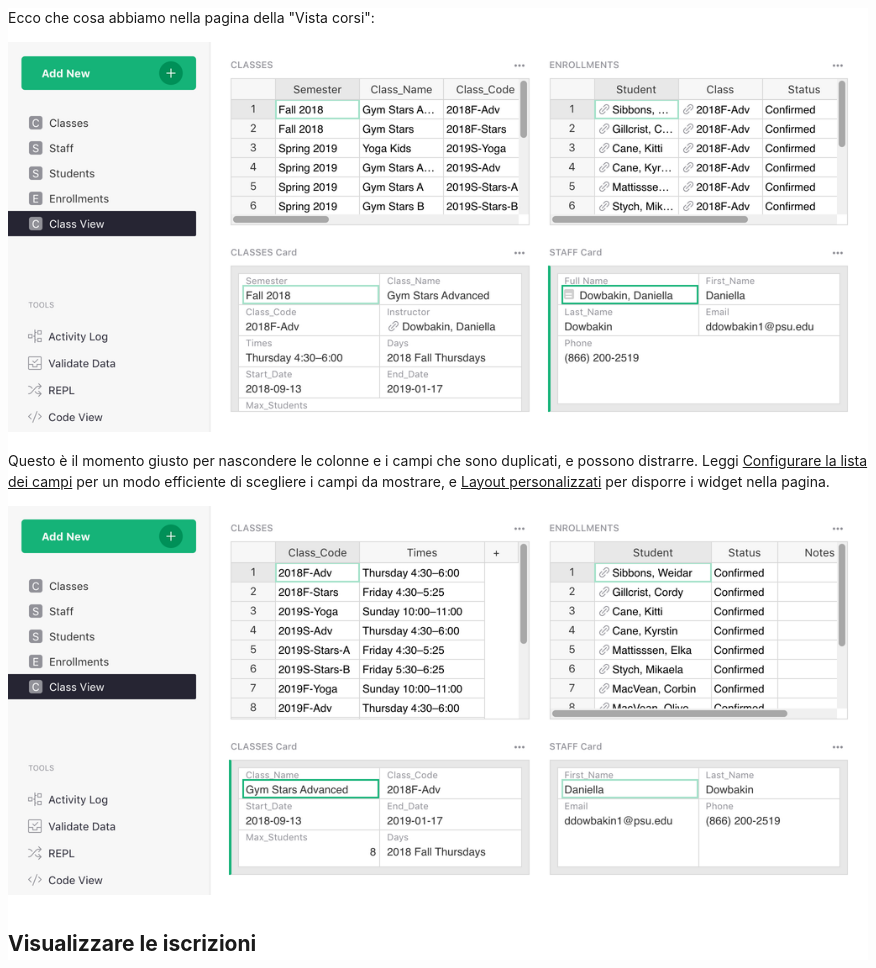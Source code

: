 Ecco che cosa abbiamo nella pagina della "Vista corsi":

![classlist-page2](images/afterschool-program/classlist-page2.png)

Questo è il momento giusto per nascondere le colonne e i campi che sono duplicati, e possono distrarre. Leggi [Configurare la lista dei campi](page-widgets.md#configuring-field-lists) per un modo efficiente di scegliere i campi da mostrare, e [Layout personalizzati](custom-layouts.md) per disporre i widget nella pagina.

![classlist-page3](images/afterschool-program/classlist-page3.png)

## Visualizzare le iscrizioni
